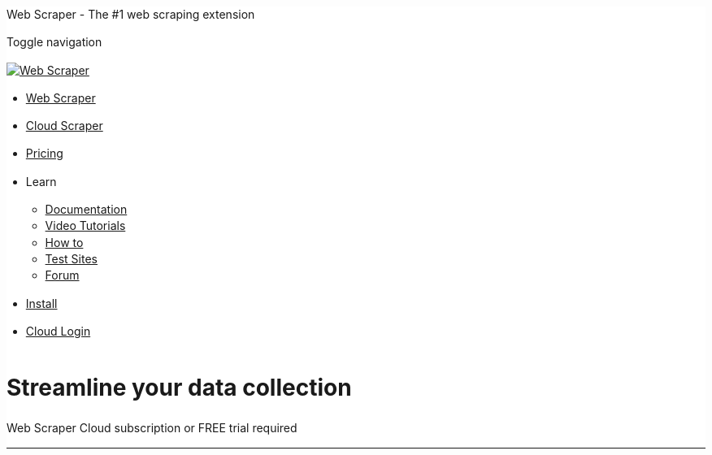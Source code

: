 




Web Scraper \- The \#1 web scraping extension
























Toggle navigation

[![Web Scraper](/img/logo_white.svg)](/)




* [Web Scraper](/)
* [Cloud Scraper](/cloud-scraper)
* [Pricing](/pricing)
* Learn




	+ [Documentation](/documentation)
	+ [Video Tutorials](/tutorials)
	+ [How to](/how-to-videos)
	+ [Test Sites](/test-sites)
	+ [Forum](https://forum.webscraper.io/)
* [Install](https://chromewebstore.google.com/detail/web-scraper-free-web-scra/jnhgnonknehpejjnehehllkliplmbmhn?hl=en)
* [Cloud Login](https://cloud.webscraper.io/)











# Streamline your data collection


Web Scraper Cloud subscription or FREE trial required





---
